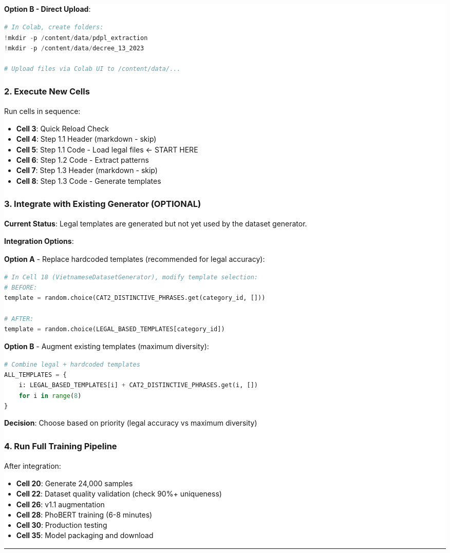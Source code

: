 **Option B - Direct Upload**:
```python
# In Colab, create folders:
!mkdir -p /content/data/pdpl_extraction
!mkdir -p /content/data/decree_13_2023

# Upload files via Colab UI to /content/data/...
```

### 2. Execute New Cells

Run cells in sequence:
- **Cell 3**: Quick Reload Check
- **Cell 4**: Step 1.1 Header (markdown - skip)
- **Cell 5**: Step 1.1 Code - Load legal files ← START HERE
- **Cell 6**: Step 1.2 Code - Extract patterns
- **Cell 7**: Step 1.3 Header (markdown - skip)
- **Cell 8**: Step 1.3 Code - Generate templates

### 3. Integrate with Existing Generator (OPTIONAL)

**Current Status**: Legal templates are generated but not yet used by the dataset generator.

**Integration Options**:

**Option A** - Replace hardcoded templates (recommended for legal accuracy):
```python
# In Cell 18 (VietnameseDatasetGenerator), modify template selection:
# BEFORE:
template = random.choice(CAT2_DISTINCTIVE_PHRASES.get(category_id, []))

# AFTER:
template = random.choice(LEGAL_BASED_TEMPLATES[category_id])
```

**Option B** - Augment existing templates (maximum diversity):
```python
# Combine legal + hardcoded templates
ALL_TEMPLATES = {
    i: LEGAL_BASED_TEMPLATES[i] + CAT2_DISTINCTIVE_PHRASES.get(i, [])
    for i in range(8)
}
```

**Decision**: Choose based on priority (legal accuracy vs maximum diversity)

### 4. Run Full Training Pipeline

After integration:
- **Cell 20**: Generate 24,000 samples
- **Cell 22**: Dataset quality validation (check 90%+ uniqueness)
- **Cell 26**: v1.1 augmentation
- **Cell 28**: PhoBERT training (6-8 minutes)
- **Cell 30**: Production testing
- **Cell 35**: Model packaging and download

---